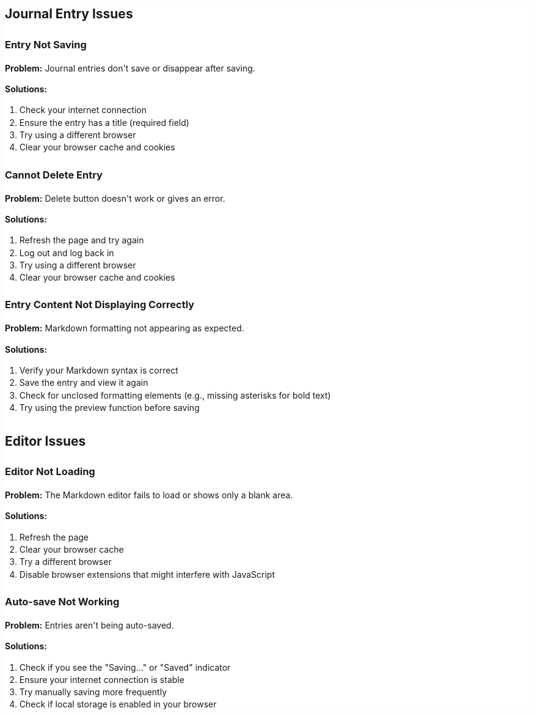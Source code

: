 ## Journal Entry Issues

### Entry Not Saving

**Problem:** Journal entries don't save or disappear after saving.

**Solutions:**

1. Check your internet connection
2. Ensure the entry has a title (required field)
3. Try using a different browser
4. Clear your browser cache and cookies

### Cannot Delete Entry

**Problem:** Delete button doesn't work or gives an error.

**Solutions:**

1. Refresh the page and try again
2. Log out and log back in
3. Try using a different browser
4. Clear your browser cache and cookies

### Entry Content Not Displaying Correctly

**Problem:** Markdown formatting not appearing as expected.

**Solutions:**

1. Verify your Markdown syntax is correct
2. Save the entry and view it again
3. Check for unclosed formatting elements (e.g., missing asterisks for bold text)
4. Try using the preview function before saving

## Editor Issues

### Editor Not Loading

**Problem:** The Markdown editor fails to load or shows only a blank area.

**Solutions:**

1. Refresh the page
2. Clear your browser cache
3. Try a different browser
4. Disable browser extensions that might interfere with JavaScript

### Auto-save Not Working

**Problem:** Entries aren't being auto-saved.

**Solutions:**

1. Check if you see the "Saving..." or "Saved" indicator
2. Ensure your internet connection is stable
3. Try manually saving more frequently
4. Check if local storage is enabled in your browser

